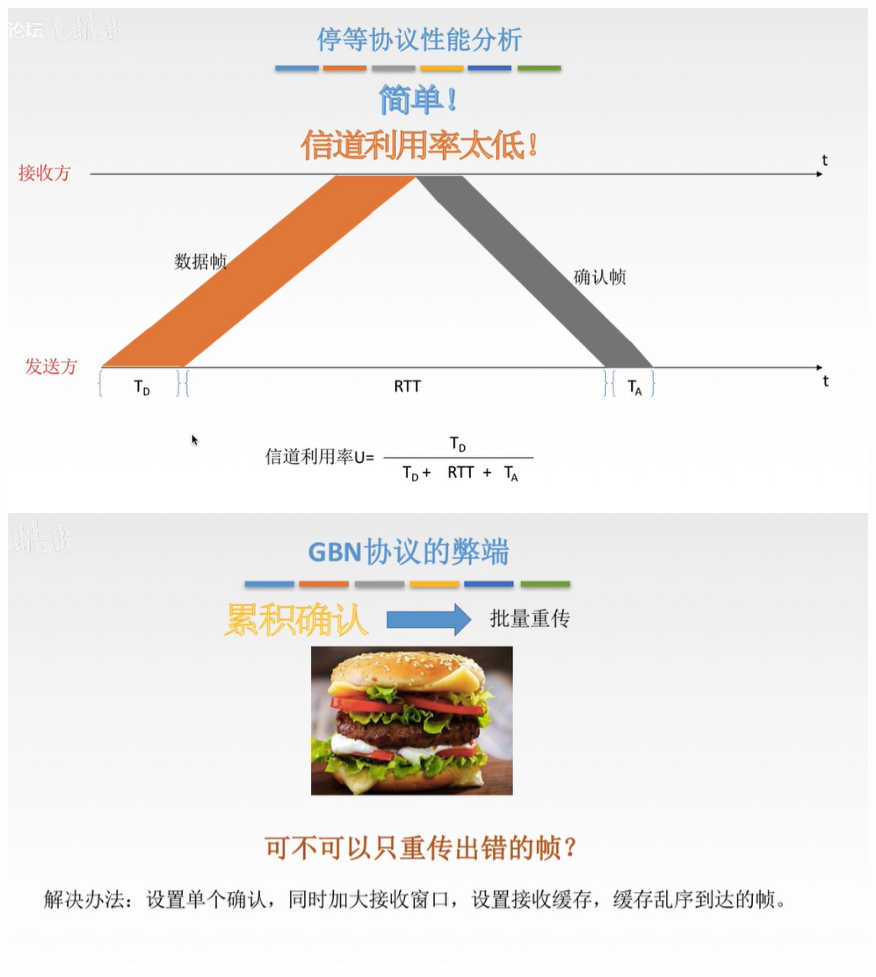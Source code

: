 

![image-20210203200109703](assets/image-20210203200109703.png)



![image-20210203200403634](assets/image-20210203200403634.png)
